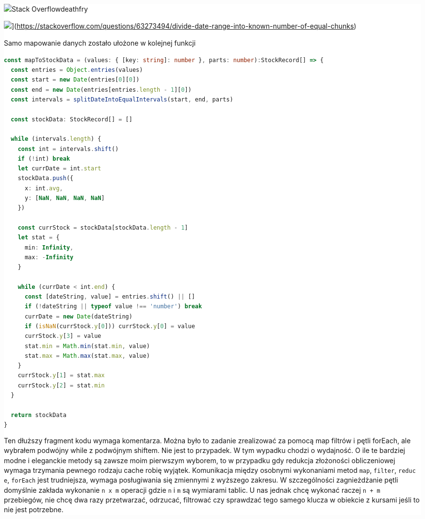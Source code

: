 ![](https://cdn.sstatic.net/Sites/stackoverflow/Img/apple-touch-icon.png?v&#x3D;c78bd457575a)Stack Overflowdeathfry

![](https://cdn.sstatic.net/Sites/stackoverflow/Img/apple-touch-icon@2.png?v&#x3D;73d79a89bded)](https://stackoverflow.com/questions/63273494/divide-date-range-into-known-number-of-equal-chunks)

Samo mapowanie danych zostało ułożone w kolejnej funkcji

```ts
const mapToStockData = (values: { [key: string]: number }, parts: number):StockRecord[] => {
  const entries = Object.entries(values)
  const start = new Date(entries[0][0])
  const end = new Date(entries[entries.length - 1][0])
  const intervals = splitDateIntoEqualIntervals(start, end, parts)

  const stockData: StockRecord[] = []

  while (intervals.length) {
    const int = intervals.shift()
    if (!int) break
    let currDate = int.start
    stockData.push({
      x: int.avg,
      y: [NaN, NaN, NaN, NaN]
    })

    const currStock = stockData[stockData.length - 1]
    let stat = {
      min: Infinity,
      max: -Infinity
    }

    while (currDate < int.end) {
      const [dateString, value] = entries.shift() || []
      if (!dateString || typeof value !== 'number') break
      currDate = new Date(dateString)
      if (isNaN(currStock.y[0])) currStock.y[0] = value
      currStock.y[3] = value
      stat.min = Math.min(stat.min, value)
      stat.max = Math.max(stat.max, value)
    }
    currStock.y[1] = stat.max
    currStock.y[2] = stat.min
  }

  return stockData
}
```

Ten dłuższy fragment kodu wymaga komentarza. Można było to zadanie zrealizować za pomocą map filtrów i pętli forEach, ale wybrałem podwójny while z podwójnym shiftem. Nie jest to przypadek. W tym wypadku chodzi o wydajność. O ile te bardziej modne i eleganckie metody są zawsze moim pierwszym wyborem, to w przypadku gdy redukcja złożoności obliczeniowej wymaga trzymania pewnego rodzaju cache robię wyjątek. Komunikacja między osobnymi wykonaniami metod `map`, `filter`, `reduce`, `forEach` jest trudniejsza, wymaga posługiwania się zmiennymi z wyższego zakresu. W szczególności zagnieżdżanie pętli domyślnie zakłada wykonanie `n x m` operacji gdzie `n` i `m` są wymiarami tablic. U nas jednak chcę wykonać raczej `n + m` przebiegów, nie chcę dwa razy przetwarzać, odrzucać, filtrować czy sprawdzać tego samego klucza w obiekcie z kursami jeśli to nie jest potrzebne.


  [key: string]: {
  [key: string]: {